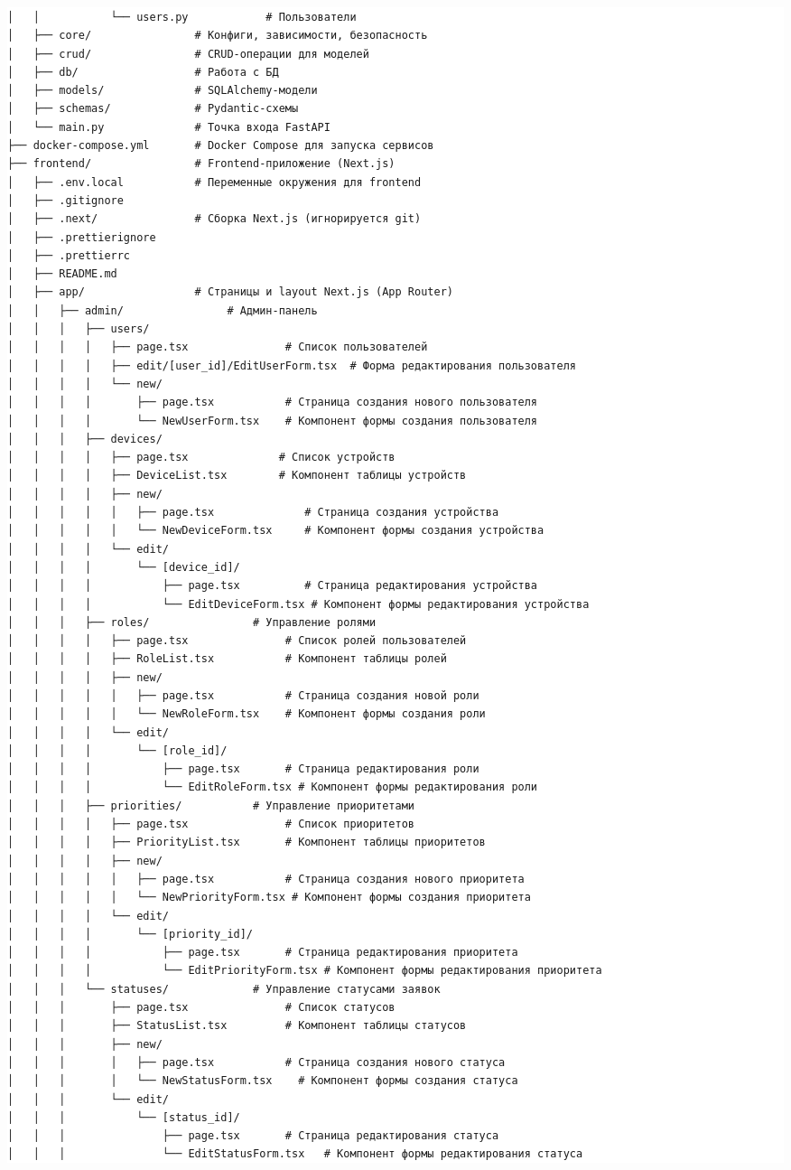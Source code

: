 ```text
│   │           └── users.py            # Пользователи
│   ├── core/                # Конфиги, зависимости, безопасность
│   ├── crud/                # CRUD-операции для моделей
│   ├── db/                  # Работа с БД
│   ├── models/              # SQLAlchemy-модели
│   ├── schemas/             # Pydantic-схемы
│   └── main.py              # Точка входа FastAPI
├── docker-compose.yml       # Docker Compose для запуска сервисов
├── frontend/                # Frontend-приложение (Next.js)
│   ├── .env.local           # Переменные окружения для frontend
│   ├── .gitignore
│   ├── .next/               # Сборка Next.js (игнорируется git)
│   ├── .prettierignore
│   ├── .prettierrc
│   ├── README.md
│   ├── app/                 # Страницы и layout Next.js (App Router)
│   │   ├── admin/                # Админ-панель
│   │   │   ├── users/
│   │   │   │   ├── page.tsx               # Список пользователей
│   │   │   │   ├── edit/[user_id]/EditUserForm.tsx  # Форма редактирования пользователя
│   │   │   │   └── new/
│   │   │   │       ├── page.tsx           # Страница создания нового пользователя
│   │   │   │       └── NewUserForm.tsx    # Компонент формы создания пользователя
│   │   │   ├── devices/
│   │   │   │   ├── page.tsx              # Список устройств
│   │   │   │   ├── DeviceList.tsx        # Компонент таблицы устройств
│   │   │   │   ├── new/
│   │   │   │   │   ├── page.tsx              # Страница создания устройства
│   │   │   │   │   └── NewDeviceForm.tsx     # Компонент формы создания устройства
│   │   │   │   └── edit/
│   │   │   │       └── [device_id]/
│   │   │   │           ├── page.tsx          # Страница редактирования устройства
│   │   │   │           └── EditDeviceForm.tsx # Компонент формы редактирования устройства
│   │   │   ├── roles/                # Управление ролями
│   │   │   │   ├── page.tsx               # Список ролей пользователей
│   │   │   │   ├── RoleList.tsx           # Компонент таблицы ролей
│   │   │   │   ├── new/
│   │   │   │   │   ├── page.tsx           # Страница создания новой роли
│   │   │   │   │   └── NewRoleForm.tsx    # Компонент формы создания роли
│   │   │   │   └── edit/
│   │   │   │       └── [role_id]/
│   │   │   │           ├── page.tsx       # Страница редактирования роли
│   │   │   │           └── EditRoleForm.tsx # Компонент формы редактирования роли
│   │   │   ├── priorities/           # Управление приоритетами
│   │   │   │   ├── page.tsx               # Список приоритетов
│   │   │   │   ├── PriorityList.tsx       # Компонент таблицы приоритетов
│   │   │   │   ├── new/
│   │   │   │   │   ├── page.tsx           # Страница создания нового приоритета
│   │   │   │   │   └── NewPriorityForm.tsx # Компонент формы создания приоритета
│   │   │   │   └── edit/
│   │   │   │       └── [priority_id]/
│   │   │   │           ├── page.tsx       # Страница редактирования приоритета
│   │   │   │           └── EditPriorityForm.tsx # Компонент формы редактирования приоритета
│   │   │   └── statuses/             # Управление статусами заявок
│   │   │       ├── page.tsx               # Список статусов
│   │   │       ├── StatusList.tsx         # Компонент таблицы статусов
│   │   │       ├── new/
│   │   │       │   ├── page.tsx           # Страница создания нового статуса
│   │   │       │   └── NewStatusForm.tsx    # Компонент формы создания статуса
│   │   │       └── edit/
│   │   │           └── [status_id]/
│   │   │               ├── page.tsx       # Страница редактирования статуса
│   │   │               └── EditStatusForm.tsx   # Компонент формы редактирования статуса
```